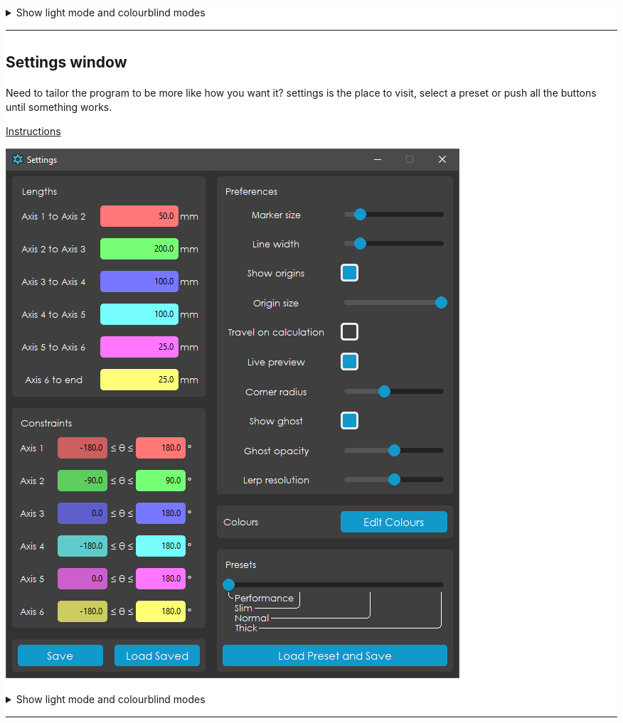 <details><summary>Show light mode and colourblind modes</summary></details>

<hr>

## Settings window

Need to tailor the program to be more like how you want it? settings is the place to visit, select a preset or push all the buttons until something works.

[Instructions](#settings-window-manual)

![settings dark](images/settings_dark.png?raw=true)

<details><summary>Show light mode and colourblind modes</summary></details>

<hr>
